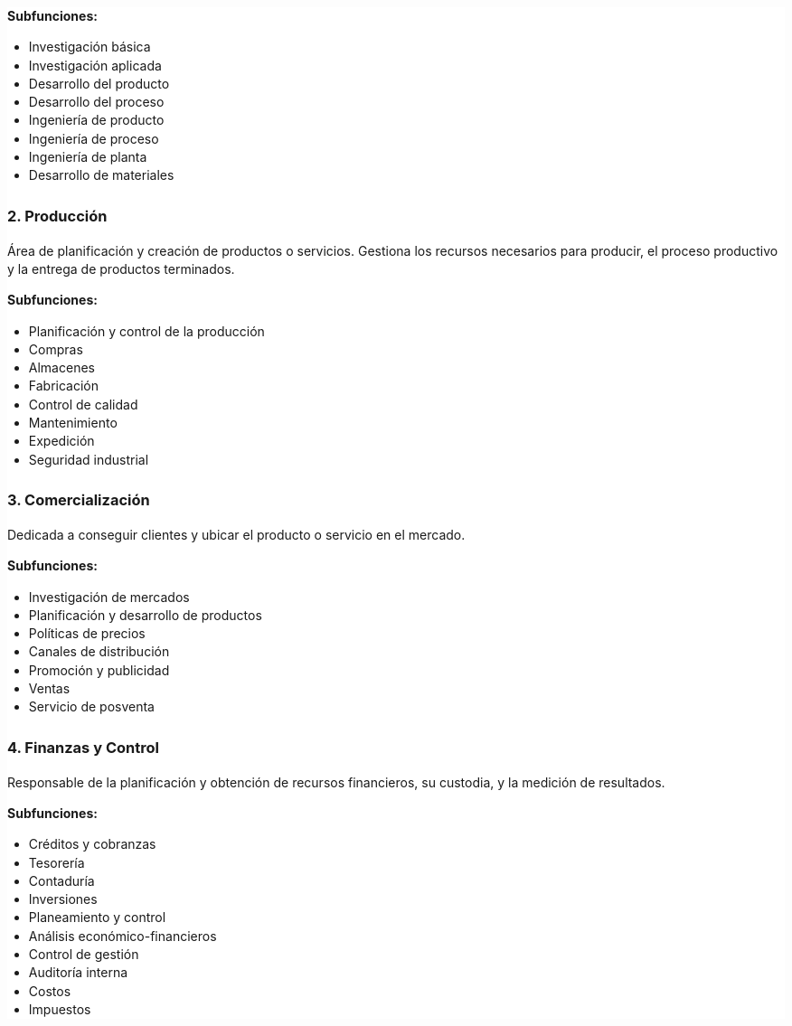 **Subfunciones:**

- Investigación básica
- Investigación aplicada
- Desarrollo del producto
- Desarrollo del proceso
- Ingeniería de producto
- Ingeniería de proceso
- Ingeniería de planta
- Desarrollo de materiales

### 2. Producción

Área de planificación y creación de productos o servicios. Gestiona los recursos necesarios para producir, el proceso productivo y la entrega de productos terminados.

**Subfunciones:**

- Planificación y control de la producción
- Compras
- Almacenes
- Fabricación
- Control de calidad
- Mantenimiento
- Expedición
- Seguridad industrial

### 3. Comercialización

Dedicada a conseguir clientes y ubicar el producto o servicio en el mercado.

**Subfunciones:**

- Investigación de mercados
- Planificación y desarrollo de productos
- Políticas de precios
- Canales de distribución
- Promoción y publicidad
- Ventas
- Servicio de posventa

### 4. Finanzas y Control

Responsable de la planificación y obtención de recursos financieros, su custodia, y la medición de resultados.

**Subfunciones:**

- Créditos y cobranzas
- Tesorería
- Contaduría
- Inversiones
- Planeamiento y control
- Análisis económico-financieros
- Control de gestión
- Auditoría interna
- Costos
- Impuestos

